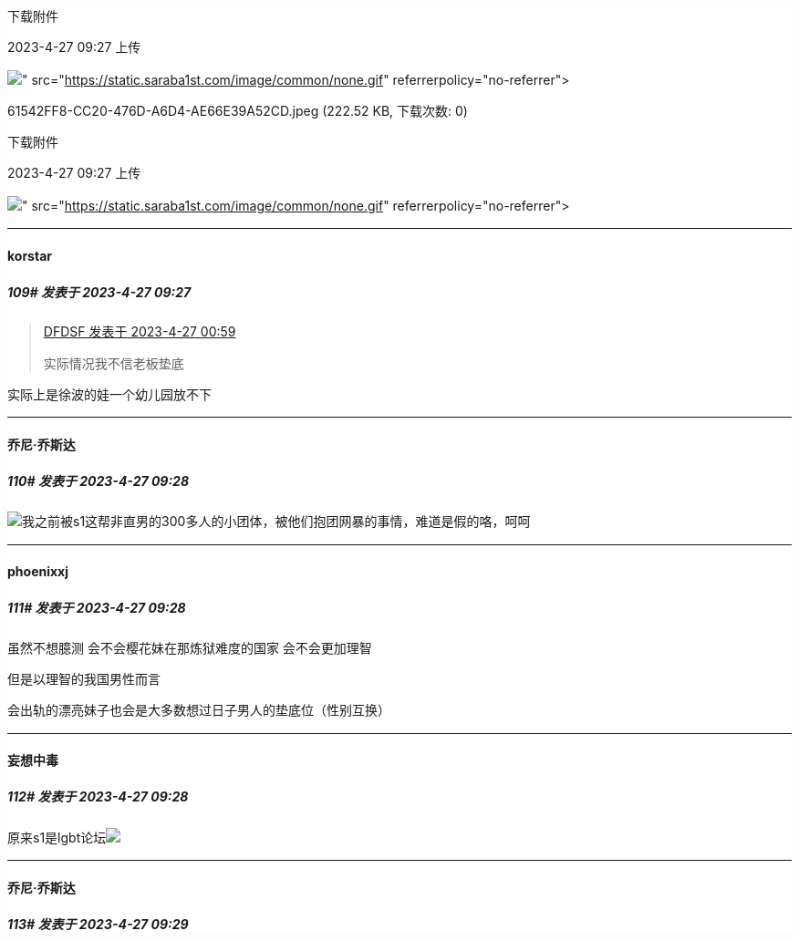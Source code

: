 下载附件

2023-4-27 09:27 上传

<img src="https://img.saraba1st.com/forum/202304/27/092726n1hzk4wih8j3wnnx.jpeg" referrerpolicy="no-referrer">" src="https://static.saraba1st.com/image/common/none.gif" referrerpolicy="no-referrer">

61542FF8-CC20-476D-A6D4-AE66E39A52CD.jpeg
(222.52 KB, 下载次数: 0)

下载附件

2023-4-27 09:27 上传

<img src="https://img.saraba1st.com/forum/202304/27/092726zf5ohxttxxmkxmtq.jpeg" referrerpolicy="no-referrer">" src="https://static.saraba1st.com/image/common/none.gif" referrerpolicy="no-referrer">

*****

####  korstar  
##### 109#       发表于 2023-4-27 09:27

<blockquote><a href="httphttps://bbs.saraba1st.com/2b/forum.php?mod=redirect&amp;goto=findpost&amp;pid=60628453&amp;ptid=2130968" target="_blank">DFDSF 发表于 2023-4-27 00:59</a>

实际情况我不信老板垫底</blockquote>
实际上是徐波的娃一个幼儿园放不下

*****

####  乔尼·乔斯达  
##### 110#       发表于 2023-4-27 09:28

<img src="https://static.saraba1st.com/image/smiley/face2017/068.png" referrerpolicy="no-referrer">我之前被s1这帮非直男的300多人的小团体，被他们抱团网暴的事情，难道是假的咯，呵呵

*****

####  phoenixxj  
##### 111#       发表于 2023-4-27 09:28

虽然不想臆测 会不会樱花妹在那炼狱难度的国家 会不会更加理智

但是以理智的我国男性而言

会出轨的漂亮妹子也会是大多数想过日子男人的垫底位（性别互换）

*****

####  妄想中毒  
##### 112#       发表于 2023-4-27 09:28

原来s1是lgbt论坛<img src="https://static.saraba1st.com/image/smiley/face2017/037.png" referrerpolicy="no-referrer">

*****

####  乔尼·乔斯达  
##### 113#       发表于 2023-4-27 09:29

